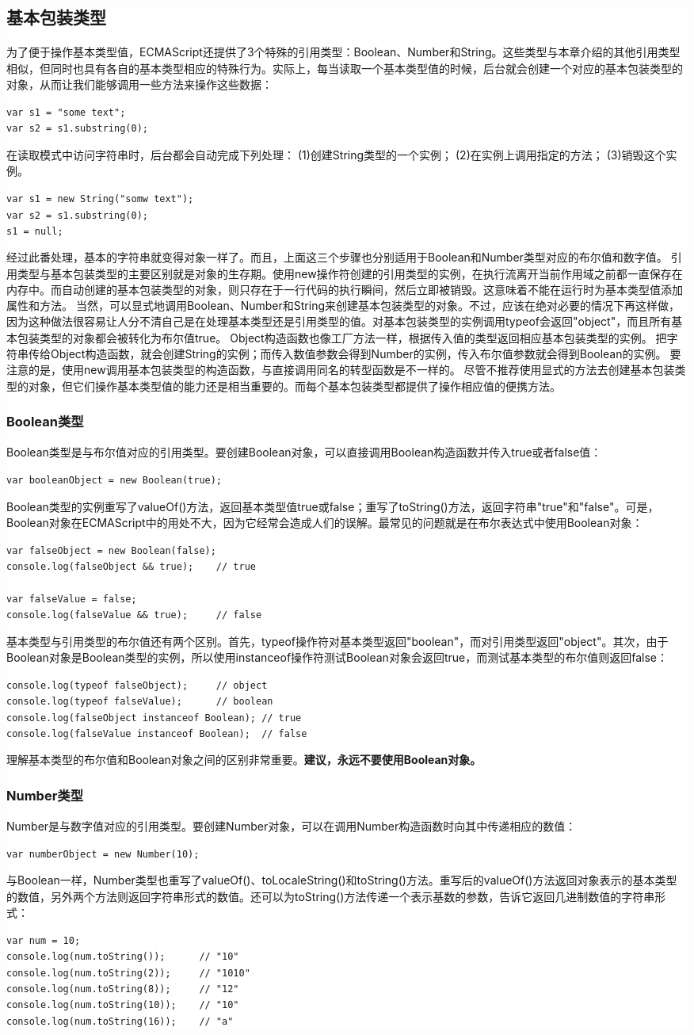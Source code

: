 ## 基本包装类型

为了便于操作基本类型值，ECMAScript还提供了3个特殊的引用类型：Boolean、Number和String。这些类型与本章介绍的其他引用类型相似，但同时也具有各自的基本类型相应的特殊行为。实际上，每当读取一个基本类型值的时候，后台就会创建一个对应的基本包装类型的对象，从而让我们能够调用一些方法来操作这些数据：
```
var s1 = "some text";
var s2 = s1.substring(0);
```
在读取模式中访问字符串时，后台都会自动完成下列处理：
(1)创建String类型的一个实例；
(2)在实例上调用指定的方法；
(3)销毁这个实例。
```
var s1 = new String("somw text");
var s2 = s1.substring(0);
s1 = null;
```
经过此番处理，基本的字符串就变得对象一样了。而且，上面这三个步骤也分别适用于Boolean和Number类型对应的布尔值和数字值。
引用类型与基本包装类型的主要区别就是对象的生存期。使用new操作符创建的引用类型的实例，在执行流离开当前作用域之前都一直保存在内存中。而自动创建的基本包装类型的对象，则只存在于一行代码的执行瞬间，然后立即被销毁。这意味着不能在运行时为基本类型值添加属性和方法。
当然，可以显式地调用Boolean、Number和String来创建基本包装类型的对象。不过，应该在绝对必要的情况下再这样做，因为这种做法很容易让人分不清自己是在处理基本类型还是引用类型的值。对基本包装类型的实例调用typeof会返回"object"，而且所有基本包装类型的对象都会被转化为布尔值true。
Object构造函数也像工厂方法一样，根据传入值的类型返回相应基本包装类型的实例。
把字符串传给Object构造函数，就会创建String的实例；而传入数值参数会得到Number的实例，传入布尔值参数就会得到Boolean的实例。
要注意的是，使用new调用基本包装类型的构造函数，与直接调用同名的转型函数是不一样的。
尽管不推荐使用显式的方法去创建基本包装类型的对象，但它们操作基本类型值的能力还是相当重要的。而每个基本包装类型都提供了操作相应值的便携方法。

### Boolean类型
Boolean类型是与布尔值对应的引用类型。要创建Boolean对象，可以直接调用Boolean构造函数并传入true或者false值：
```
var booleanObject = new Boolean(true);
```
Boolean类型的实例重写了valueOf()方法，返回基本类型值true或false；重写了toString()方法，返回字符串"true"和"false"。可是，Boolean对象在ECMAScript中的用处不大，因为它经常会造成人们的误解。最常见的问题就是在布尔表达式中使用Boolean对象：
```
var falseObject = new Boolean(false);
console.log(falseObject && true);    // true

var falseValue = false;
console.log(falseValue && true);     // false
```
基本类型与引用类型的布尔值还有两个区别。首先，typeof操作符对基本类型返回"boolean"，而对引用类型返回"object"。其次，由于Boolean对象是Boolean类型的实例，所以使用instanceof操作符测试Boolean对象会返回true，而测试基本类型的布尔值则返回false：
```
console.log(typeof falseObject);     // object
console.log(typeof falseValue);      // boolean
console.log(falseObject instanceof Boolean); // true
console.log(falseValue instanceof Boolean);  // false
```
理解基本类型的布尔值和Boolean对象之间的区别非常重要。**建议，永远不要使用Boolean对象。**

### Number类型
Number是与数字值对应的引用类型。要创建Number对象，可以在调用Number构造函数时向其中传递相应的数值：
```
var numberObject = new Number(10);
```
与Boolean一样，Number类型也重写了valueOf()、toLocaleString()和toString()方法。重写后的valueOf()方法返回对象表示的基本类型的数值，另外两个方法则返回字符串形式的数值。还可以为toString()方法传递一个表示基数的参数，告诉它返回几进制数值的字符串形式：
```
var num = 10;
console.log(num.toString());      // "10"
console.log(num.toString(2));     // "1010"
console.log(num.toString(8));     // "12"
console.log(num.toString(10));    // "10"
console.log(num.toString(16));    // "a"
```